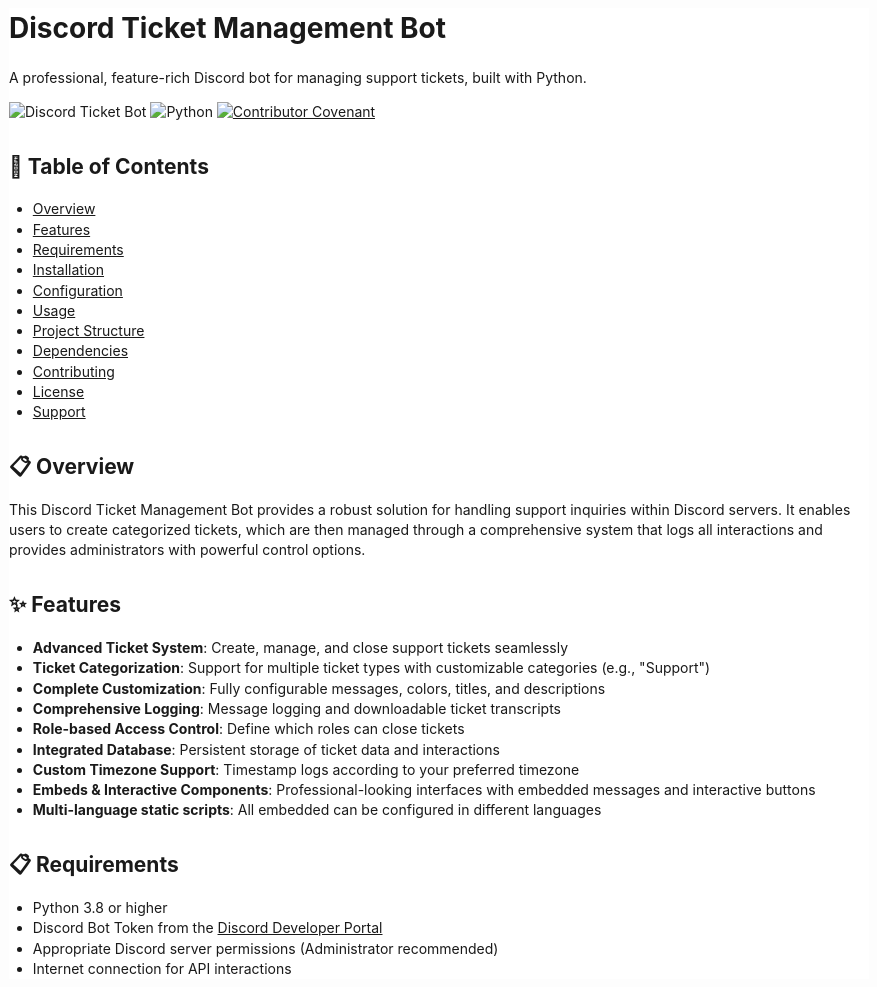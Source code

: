 # Discord Ticket Management Bot

A professional, feature-rich Discord bot for managing support tickets, built with Python.

![Discord Ticket Bot](https://img.shields.io/badge/Discord-Ticket%20Bot-7289DA?style=for-the-badge&logo=discord&logoColor=white)
![Python](https://img.shields.io/badge/Python-3.8+-3776AB?style=for-the-badge&logo=python&logoColor=white)
[![Contributor Covenant](https://img.shields.io/badge/Contributor%20Covenant-2.1-4baaaa.svg)](CODE_OF_CONDUCT.md)

## 📑 Table of Contents

- [Overview](#-overview)
- [Features](#-features)
- [Requirements](#-requirements)
- [Installation](#-installation)
- [Configuration](#%EF%B8%8F-configuration)
- [Usage](#-usage)
- [Project Structure](#-project-structure)
- [Dependencies](#-dependencies)
- [Contributing](#-contributing)
- [License](#-license)
- [Support](#-support)

## 📋 Overview

This Discord Ticket Management Bot provides a robust solution for handling support inquiries within Discord servers. It enables users to create categorized tickets, which are then managed through a comprehensive system that logs all interactions and provides administrators with powerful control options.

## ✨ Features

- **Advanced Ticket System**: Create, manage, and close support tickets seamlessly
- **Ticket Categorization**: Support for multiple ticket types with customizable categories (e.g., "Support")
- **Complete Customization**: Fully configurable messages, colors, titles, and descriptions
- **Comprehensive Logging**: Message logging and downloadable ticket transcripts
- **Role-based Access Control**: Define which roles can close tickets
- **Integrated Database**: Persistent storage of ticket data and interactions
- **Custom Timezone Support**: Timestamp logs according to your preferred timezone
- **Embeds & Interactive Components**: Professional-looking interfaces with embedded messages and interactive buttons
- **Multi-language static scripts**: All embedded can be configured in different languages

## 📋 Requirements

- Python 3.8 or higher
- Discord Bot Token from the [Discord Developer Portal](https://discord.com/developers/applications)
- Appropriate Discord server permissions (Administrator recommended)
- Internet connection for API interactions

